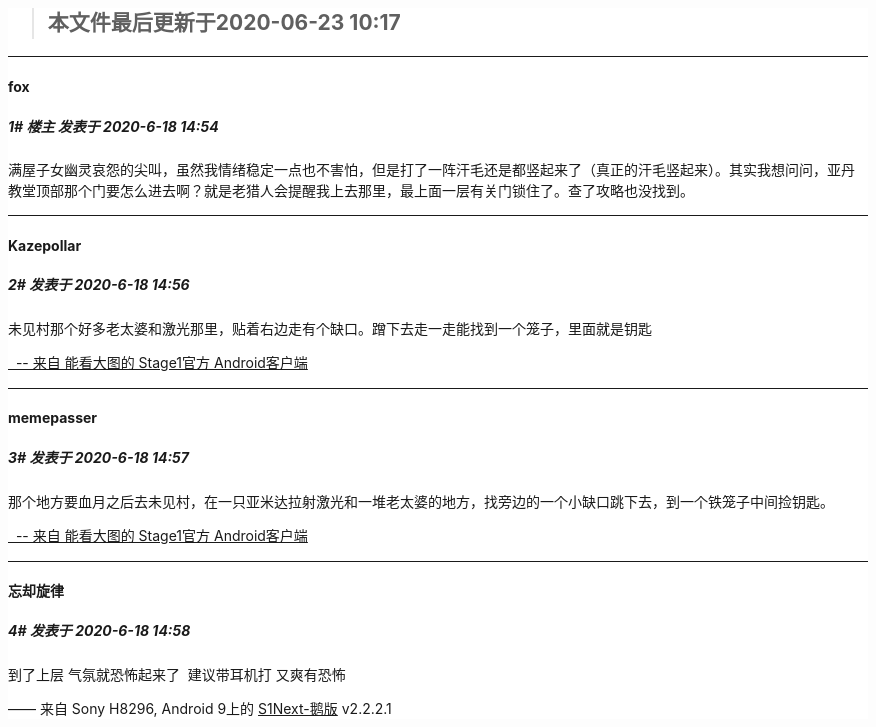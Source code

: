> ## **本文件最后更新于2020-06-23 10:17** 



-----

####  fox  
##### 1#       楼主       发表于 2020-6-18 14:54




满屋子女幽灵哀怨的尖叫，虽然我情绪稳定一点也不害怕，但是打了一阵汗毛还是都竖起来了（真正的汗毛竖起来）。其实我想问问，亚丹教堂顶部那个门要怎么进去啊？就是老猎人会提醒我上去那里，最上面一层有关门锁住了。查了攻略也没找到。







-----

####  Kazepollar  
##### 2#       发表于 2020-6-18 14:56




未见村那个好多老太婆和激光那里，贴着右边走有个缺口。蹭下去走一走能找到一个笼子，里面就是钥匙

[  -- 来自 能看大图的 Stage1官方 Android客户端](https://www.coolapk.com/apk/140634)







-----

####  memepasser  
##### 3#       发表于 2020-6-18 14:57




那个地方要血月之后去未见村，在一只亚米达拉射激光和一堆老太婆的地方，找旁边的一个小缺口跳下去，到一个铁笼子中间捡钥匙。

[  -- 来自 能看大图的 Stage1官方 Android客户端](https://www.coolapk.com/apk/140634)







-----

####  忘却旋律  
##### 4#       发表于 2020-6-18 14:58




到了上层 气氛就恐怖起来了  建议带耳机打 又爽有恐怖

—— 来自 Sony H8296, Android 9上的 [S1Next-鹅版](https://github.com/ykrank/S1-Next/releases) v2.2.2.1
